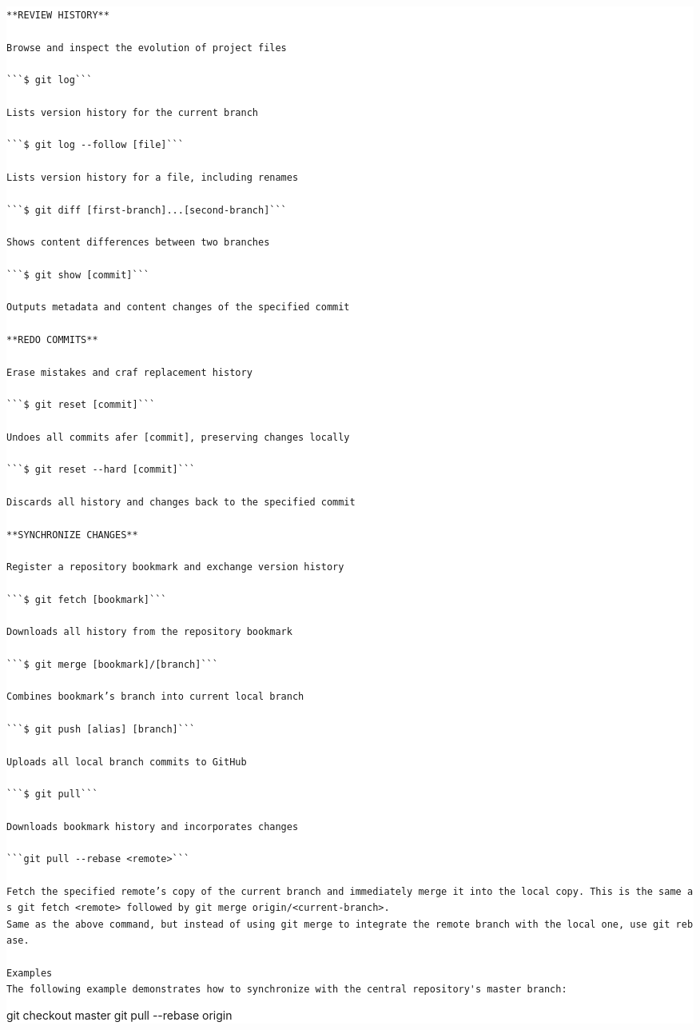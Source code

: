 ```
**REVIEW HISTORY**

Browse and inspect the evolution of project files

```$ git log```

Lists version history for the current branch

```$ git log --follow [file]```

Lists version history for a file, including renames

```$ git diff [first-branch]...[second-branch]```

Shows content differences between two branches

```$ git show [commit]```

Outputs metadata and content changes of the specified commit

**REDO COMMITS**

Erase mistakes and craf replacement history

```$ git reset [commit]```

Undoes all commits afer [commit], preserving changes locally

```$ git reset --hard [commit]```

Discards all history and changes back to the specified commit

**SYNCHRONIZE CHANGES**

Register a repository bookmark and exchange version history

```$ git fetch [bookmark]```

Downloads all history from the repository bookmark

```$ git merge [bookmark]/[branch]```

Combines bookmark’s branch into current local branch

```$ git push [alias] [branch]```

Uploads all local branch commits to GitHub

```$ git pull```

Downloads bookmark history and incorporates changes

```git pull --rebase <remote>```

Fetch the specified remote’s copy of the current branch and immediately merge it into the local copy. This is the same as git fetch <remote> followed by git merge origin/<current-branch>.
Same as the above command, but instead of using git merge to integrate the remote branch with the local one, use git rebase.

Examples
The following example demonstrates how to synchronize with the central repository's master branch:

```
git checkout master
git pull --rebase origin